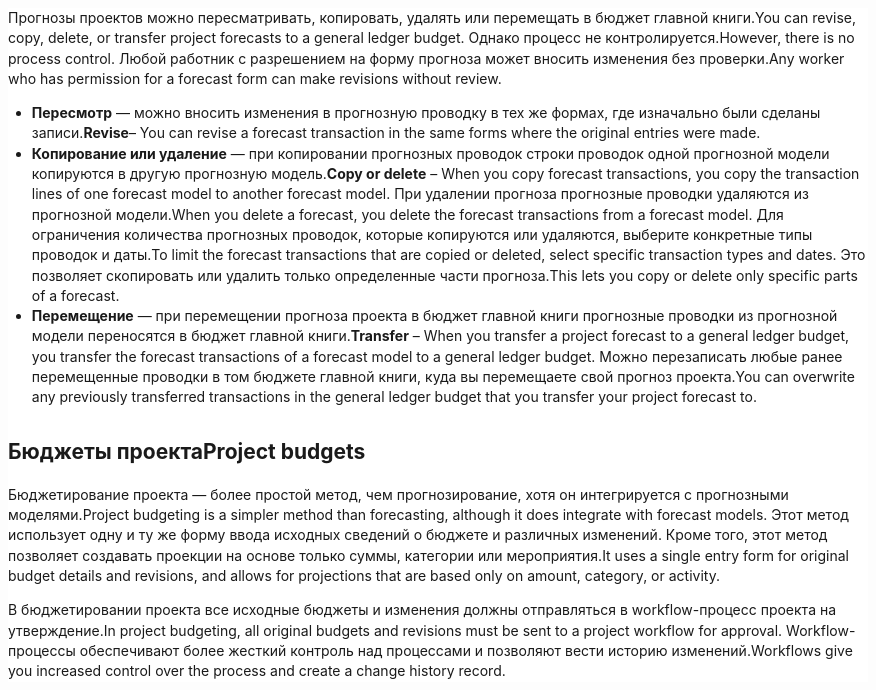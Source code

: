 <span data-ttu-id="4e100-168">Прогнозы проектов можно пересматривать, копировать, удалять или перемещать в бюджет главной книги.</span><span class="sxs-lookup"><span data-stu-id="4e100-168">You can revise, copy, delete, or transfer project forecasts to a general ledger budget.</span></span> <span data-ttu-id="4e100-169">Однако процесс не контролируется.</span><span class="sxs-lookup"><span data-stu-id="4e100-169">However, there is no process control.</span></span> <span data-ttu-id="4e100-170">Любой работник с разрешением на форму прогноза может вносить изменения без проверки.</span><span class="sxs-lookup"><span data-stu-id="4e100-170">Any worker who has permission for a forecast form can make revisions without review.</span></span>

-   <span data-ttu-id="4e100-171">**Пересмотр** — можно вносить изменения в прогнозную проводку в тех же формах, где изначально были сделаны записи.</span><span class="sxs-lookup"><span data-stu-id="4e100-171">**Revise**– You can revise a forecast transaction in the same forms where the original entries were made.</span></span>
-   <span data-ttu-id="4e100-172">**Копирование или удаление** — при копировании прогнозных проводок строки проводок одной прогнозной модели копируются в другую прогнозную модель.</span><span class="sxs-lookup"><span data-stu-id="4e100-172">**Copy or delete** – When you copy forecast transactions, you copy the transaction lines of one forecast model to another forecast model.</span></span> <span data-ttu-id="4e100-173">При удалении прогноза прогнозные проводки удаляются из прогнозной модели.</span><span class="sxs-lookup"><span data-stu-id="4e100-173">When you delete a forecast, you delete the forecast transactions from a forecast model.</span></span> <span data-ttu-id="4e100-174">Для ограничения количества прогнозных проводок, которые копируются или удаляются, выберите конкретные типы проводок и даты.</span><span class="sxs-lookup"><span data-stu-id="4e100-174">To limit the forecast transactions that are copied or deleted, select specific transaction types and dates.</span></span> <span data-ttu-id="4e100-175">Это позволяет скопировать или удалить только определенные части прогноза.</span><span class="sxs-lookup"><span data-stu-id="4e100-175">This lets you copy or delete only specific parts of a forecast.</span></span>
-   <span data-ttu-id="4e100-176">**Перемещение** — при перемещении прогноза проекта в бюджет главной книги прогнозные проводки из прогнозной модели переносятся в бюджет главной книги.</span><span class="sxs-lookup"><span data-stu-id="4e100-176">**Transfer** – When you transfer a project forecast to a general ledger budget, you transfer the forecast transactions of a forecast model to a general ledger budget.</span></span> <span data-ttu-id="4e100-177">Можно перезаписать любые ранее перемещенные проводки в том бюджете главной книги, куда вы перемещаете свой прогноз проекта.</span><span class="sxs-lookup"><span data-stu-id="4e100-177">You can overwrite any previously transferred transactions in the general ledger budget that you transfer your project forecast to.</span></span>

## <a name="project-budgets"></a><span data-ttu-id="4e100-178">Бюджеты проекта</span><span class="sxs-lookup"><span data-stu-id="4e100-178">Project budgets</span></span>
<span data-ttu-id="4e100-179">Бюджетирование проекта — более простой метод, чем прогнозирование, хотя он интегрируется с прогнозными моделями.</span><span class="sxs-lookup"><span data-stu-id="4e100-179">Project budgeting is a simpler method than forecasting, although it does integrate with forecast models.</span></span> <span data-ttu-id="4e100-180">Этот метод использует одну и ту же форму ввода исходных сведений о бюджете и различных изменений. Кроме того, этот метод позволяет создавать проекции на основе только суммы, категории или мероприятия.</span><span class="sxs-lookup"><span data-stu-id="4e100-180">It uses a single entry form for original budget details and revisions, and allows for projections that are based only on amount, category, or activity.</span></span> 

<span data-ttu-id="4e100-181">В бюджетировании проекта все исходные бюджеты и изменения должны отправляться в workflow-процесс проекта на утверждение.</span><span class="sxs-lookup"><span data-stu-id="4e100-181">In project budgeting, all original budgets and revisions must be sent to a project workflow for approval.</span></span> <span data-ttu-id="4e100-182">Workflow-процессы обеспечивают более жесткий контроль над процессами и позволяют вести историю изменений.</span><span class="sxs-lookup"><span data-stu-id="4e100-182">Workflows give you increased control over the process and create a change history record.</span></span> 
